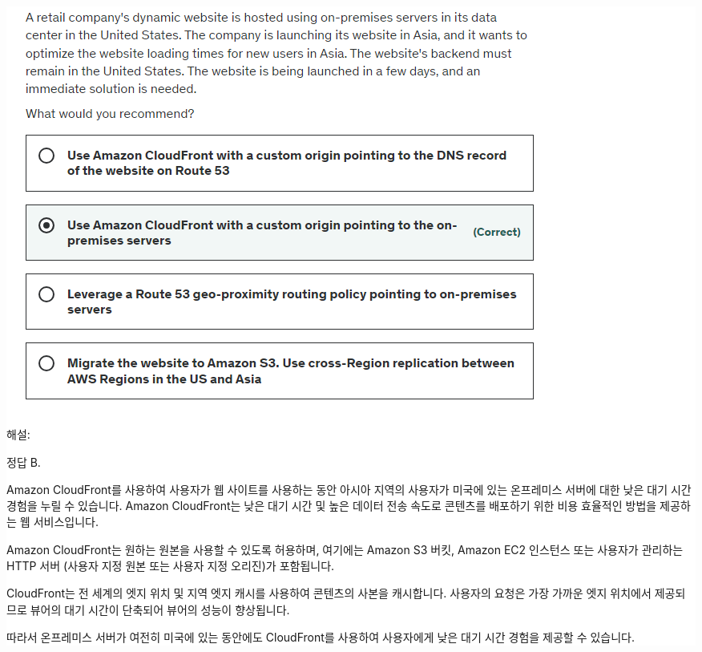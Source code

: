 ![img_40.png](images/7일차/img_40.png)

해설:

정답 B.

Amazon CloudFront를 사용하여 사용자가 웹 사이트를 사용하는 동안 아시아 지역의 사용자가 미국에 있는 온프레미스 서버에 대한 낮은 대기 시간 경험을 누릴 수 있습니다. Amazon CloudFront는 낮은 대기 시간 및 높은 데이터 전송 속도로 콘텐츠를 배포하기 위한 비용 효율적인 방법을 제공하는 웹 서비스입니다.

Amazon CloudFront는 원하는 원본을 사용할 수 있도록 허용하며, 여기에는 Amazon S3 버킷, Amazon EC2 인스턴스 또는 사용자가 관리하는 HTTP 서버 (사용자 지정 원본 또는 사용자 지정 오리진)가 포함됩니다.

CloudFront는 전 세계의 엣지 위치 및 지역 엣지 캐시를 사용하여 콘텐츠의 사본을 캐시합니다. 사용자의 요청은 가장 가까운 엣지 위치에서 제공되므로 뷰어의 대기 시간이 단축되어 뷰어의 성능이 향상됩니다.

따라서 온프레미스 서버가 여전히 미국에 있는 동안에도 CloudFront를 사용하여 사용자에게 낮은 대기 시간 경험을 제공할 수 있습니다.
